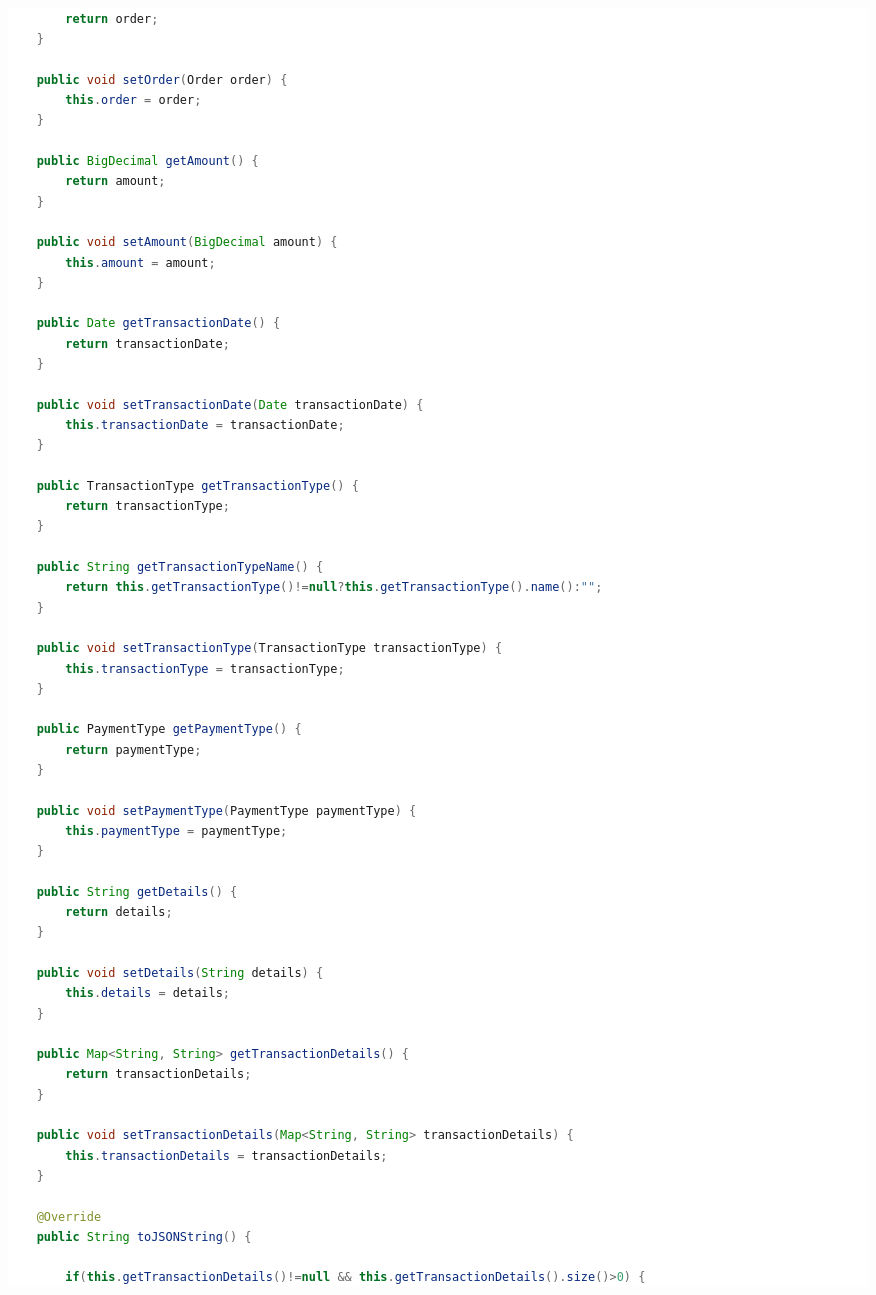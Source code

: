 ```java
		return order;
	}

	public void setOrder(Order order) {
		this.order = order;
	}

	public BigDecimal getAmount() {
		return amount;
	}

	public void setAmount(BigDecimal amount) {
		this.amount = amount;
	}

	public Date getTransactionDate() {
		return transactionDate;
	}

	public void setTransactionDate(Date transactionDate) {
		this.transactionDate = transactionDate;
	}

	public TransactionType getTransactionType() {
		return transactionType;
	}
	
	public String getTransactionTypeName() {
		return this.getTransactionType()!=null?this.getTransactionType().name():"";
	}

	public void setTransactionType(TransactionType transactionType) {
		this.transactionType = transactionType;
	}

	public PaymentType getPaymentType() {
		return paymentType;
	}

	public void setPaymentType(PaymentType paymentType) {
		this.paymentType = paymentType;
	}

	public String getDetails() {
		return details;
	}

	public void setDetails(String details) {
		this.details = details;
	}

	public Map<String, String> getTransactionDetails() {
		return transactionDetails;
	}

	public void setTransactionDetails(Map<String, String> transactionDetails) {
		this.transactionDetails = transactionDetails;
	}

	@Override
	public String toJSONString() {
		
		if(this.getTransactionDetails()!=null && this.getTransactionDetails().size()>0) {
```